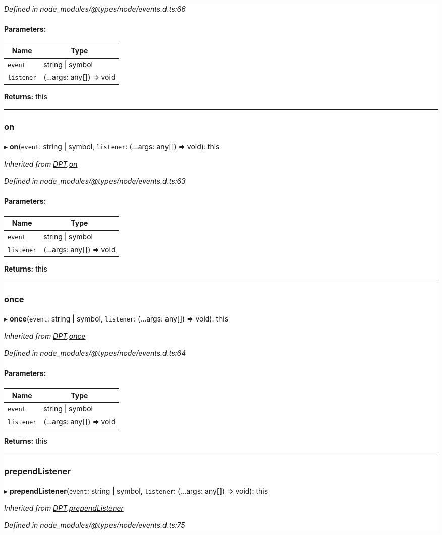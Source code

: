 *Defined in node_modules/@types/node/events.d.ts:66*

#### Parameters:

Name | Type |
------ | ------ |
`event` | string \| symbol |
`listener` | (...args: any[]) => void |

**Returns:** this

___

### on

▸ **on**(`event`: string \| symbol, `listener`: (...args: any[]) => void): this

*Inherited from [DPT](_index_.dpt.md).[on](_index_.dpt.md#on)*

*Defined in node_modules/@types/node/events.d.ts:63*

#### Parameters:

Name | Type |
------ | ------ |
`event` | string \| symbol |
`listener` | (...args: any[]) => void |

**Returns:** this

___

### once

▸ **once**(`event`: string \| symbol, `listener`: (...args: any[]) => void): this

*Inherited from [DPT](_index_.dpt.md).[once](_index_.dpt.md#once)*

*Defined in node_modules/@types/node/events.d.ts:64*

#### Parameters:

Name | Type |
------ | ------ |
`event` | string \| symbol |
`listener` | (...args: any[]) => void |

**Returns:** this

___

### prependListener

▸ **prependListener**(`event`: string \| symbol, `listener`: (...args: any[]) => void): this

*Inherited from [DPT](_index_.dpt.md).[prependListener](_index_.dpt.md#prependlistener)*

*Defined in node_modules/@types/node/events.d.ts:75*
